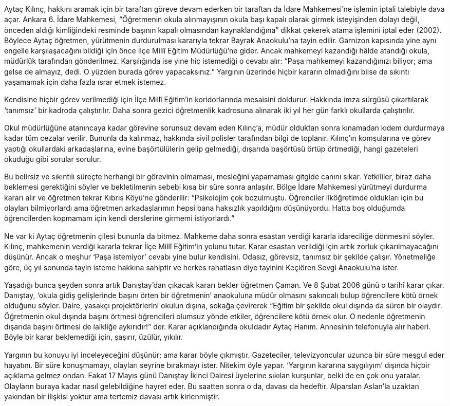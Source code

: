  Aytaç Kılınç, hakkını aramak için bir taraftan göreve devam ederken bir taraftan da İdare Mahkemesi’ne işlemin iptali talebiyle dava açar. Ankara 6. İdare Mahkemesi, “Öğretmenin okula alınmayışının okula başı kapalı olarak girmek isteyişinden dolayı değil, önceden aldığı kimliğindeki resminde başının kapalı olmasından kaynaklandığına” dikkat çekerek atama işlemini iptal eder (2002). Böylece Aytaç öğretmen, yürütmenin durdurulması kararıyla tekrar Bayrak Anaokulu’na tayin edilir. Garnizon kapısında yine aynı engelle karşılaşacağını bildiği için önce İlçe Millî Eğitim Müdürlüğü’ne gider. Ancak mahkemeyi kazandığı hâlde atandığı okula, müdürlük tarafından gönderilmez. Karşılığında ise yine hiç istemediği o cevabı alır: “Paşa mahkemeyi kazandığınızı biliyor; ama gelse de almayız, dedi. O yüzden burada görev yapacaksınız.”
  <span>
  </span>
  Yargının üzerinde hiçbir kararın olmadığını bilse de sıkıntı yaşamamak için daha fazla ısrar etmek istemez.
 </p>
 <p class="MsoNormal">
  Kendisine hiçbir görev verilmediği için İlçe Millî Eğitim’in koridorlarında mesaisini doldurur. Hakkında imza sürgüsü çıkartılarak ‘tanımsız’ bir kadroda çalıştırılır. Daha sonra gezici öğretmenlik kadrosuna alınarak iki yıl her gün farklı okullarda çalıştırılır.
 </p>
 <p class="MsoNormal">
  Okul müdürlüğüne atanıncaya kadar görevine sorunsuz devam eden Kılınç’a, müdür olduktan sonra kınamadan kıdem durdurmaya kadar tüm cezalar verilir. Bununla da kalınmaz, hakkında sivil polisler tarafından bilgi de toplanır. Kılınç’ın komşularına ve görev yaptığı okullardaki arkadaşlarına, evine başörtülülerin gelip gelmediği, dışarıda başörtüsü örtüp örtmediği, hangi gazeteleri okuduğu gibi sorular sorulur.
 </p>
 <p class="MsoNormal">
  Bu belirsiz ve sıkıntılı süreçte herhangi bir görevinin olmaması, mesleğini yapamaması gitgide canını sıkar. Yetkililer, biraz daha beklemesi gerektiğini söyler ve bekletilmenin sebebi kısa bir süre sonra anlaşılır. Bölge İdare Mahkemesi yürütmeyi durdurma kararı alır ve öğretmen tekrar Kıbrıs Köyü’ne gönderilir: “Psikolojim çok bozulmuştu. Öğrenciler ilköğretimde oldukları için bu olayları bilmiyorlardı ama öğretmen arkadaşlarımın hepsi bana haksızlık yapıldığını düşünüyordu. Hatta boş olduğumda öğrencilerden kopmamam için kendi derslerine girmemi istiyorlardı.”
 </p>
 <p class="MsoNormal">
  Ne var ki Aytaç öğretmenin çilesi bununla da bitmez. Mahkeme daha sonra esastan verdiği kararla idareciliğe dönmesini söyler. Kılınç, mahkemenin verdiği kararla tekrar İlçe Millî Eğitim’in yolunu tutar. Karar esastan verildiği için artık zorluk çıkarılmayacağını düşünür. Ancak o meşhur ‘Paşa istemiyor’ cevabı yine bulur kendisini. Odasız, görevsiz, tanımsız bir şekilde çalışır. Yönetmeliğe göre, üç yıl sonunda tayin isteme hakkına sahiptir ve herkes rahatlasın diye tayinini Keçiören Sevgi Anaokulu’na ister.
 </p>
 <p class="MsoNormal">
  Yaşadığı bunca şeyden sonra artık Danıştay’dan çıkacak kararı bekler öğretmen Çaman. Ve 8 Şubat 2006 günü o tarihî karar çıkar. Danıştay, ‘okula gidiş gelişlerinde başını örten bir öğretmenin’ anaokuluna müdür olmasını sakıncalı bulup öğrencilere kötü örnek olduğunu söyler. Daire, yasakçı projektörlerini okulun dışına, sokağa çevirerek “Eğitim bir şekilde okul dışında da süren bir olaydır. Öğretmenin okul dışında başını örtmesi öğrencileri olumsuz yönde etkiler, öğrencilere kötü örnek olur. O nedenle öğretmenin dışarıda başını örtmesi de laikliğe aykırıdır!” der. Karar açıklandığında okuldadır Aytaç Hanım. Annesinin telefonuyla alır haberi. Böyle bir karar beklemediği için, şaşırır, üzülür, yıkılır.
 </p>
 <p class="MsoNormal">
  Yargının bu konuyu iyi inceleyeceğini düşünür; ama karar böyle çıkmıştır. Gazeteciler, televizyoncular uzunca bir süre meşgul eder hayatını. Bir süre konuşmamayı, olayları seyrine bırakmayı ister. Nitekim öyle yapar. ‘Yargının kararına saygılıyım’ dışında hiçbir açıklama gelmez ondan. Fakat 17 Mayıs günü Danıştay İkinci Dairesi üyelerine sıkılan kurşunlar, belki de en çok onu yaralar. Olayların buraya kadar nasıl gelebildiğine hayret eder. Bu saatten sonra o da, davası da hedeftir. Alparslan Aslan’la uzaktan yakından bir ilişkisi yoktur ama tertemiz davası artık kirlenmiştir.
 </p>
 <p class="MsoNormal">